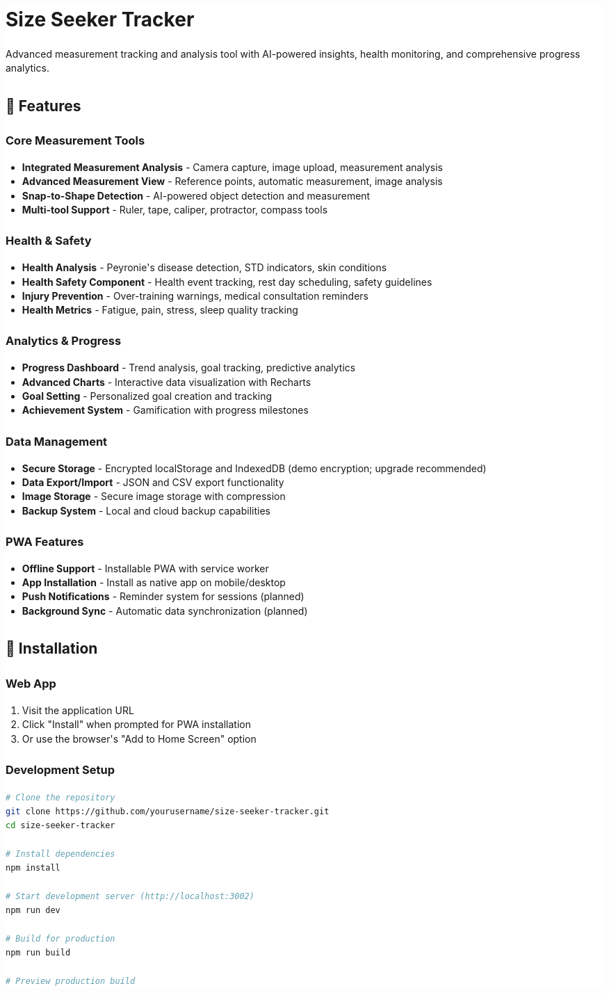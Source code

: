 # Size Seeker Tracker

Advanced measurement tracking and analysis tool with AI-powered insights, health monitoring, and comprehensive progress analytics.

## 🚀 Features

### Core Measurement Tools
- **Integrated Measurement Analysis** - Camera capture, image upload, measurement analysis
- **Advanced Measurement View** - Reference points, automatic measurement, image analysis
- **Snap-to-Shape Detection** - AI-powered object detection and measurement
- **Multi-tool Support** - Ruler, tape, caliper, protractor, compass tools

### Health & Safety
- **Health Analysis** - Peyronie's disease detection, STD indicators, skin conditions
- **Health Safety Component** - Health event tracking, rest day scheduling, safety guidelines
- **Injury Prevention** - Over-training warnings, medical consultation reminders
- **Health Metrics** - Fatigue, pain, stress, sleep quality tracking

### Analytics & Progress
- **Progress Dashboard** - Trend analysis, goal tracking, predictive analytics
- **Advanced Charts** - Interactive data visualization with Recharts
- **Goal Setting** - Personalized goal creation and tracking
- **Achievement System** - Gamification with progress milestones

### Data Management
- **Secure Storage** - Encrypted localStorage and IndexedDB (demo encryption; upgrade recommended)
- **Data Export/Import** - JSON and CSV export functionality
- **Image Storage** - Secure image storage with compression
- **Backup System** - Local and cloud backup capabilities

### PWA Features
- **Offline Support** - Installable PWA with service worker
- **App Installation** - Install as native app on mobile/desktop
- **Push Notifications** - Reminder system for sessions (planned)
- **Background Sync** - Automatic data synchronization (planned)

## 📱 Installation

### Web App
1. Visit the application URL
2. Click "Install" when prompted for PWA installation
3. Or use the browser's "Add to Home Screen" option

### Development Setup
```bash
# Clone the repository
git clone https://github.com/yourusername/size-seeker-tracker.git
cd size-seeker-tracker

# Install dependencies
npm install

# Start development server (http://localhost:3002)
npm run dev

# Build for production
npm run build

# Preview production build
```